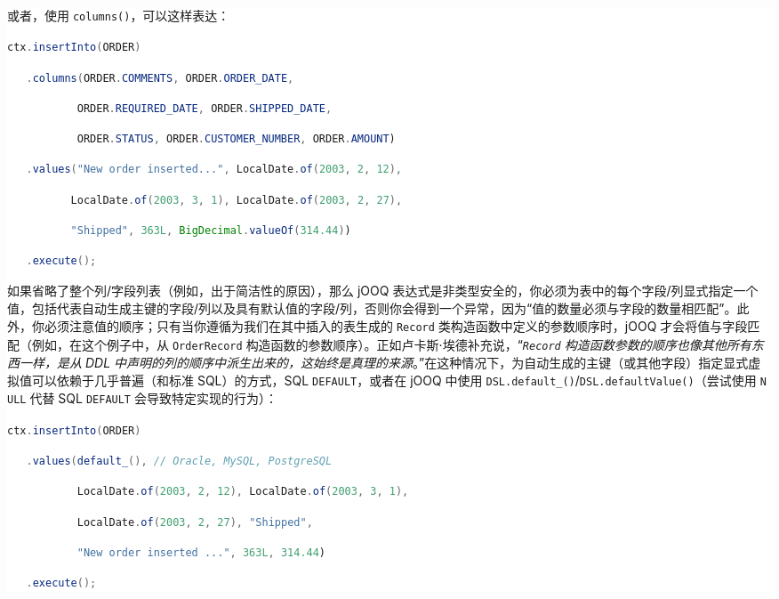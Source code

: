 或者，使用 `columns()`，可以这样表达：

```java
ctx.insertInto(ORDER)
```

```java
   .columns(ORDER.COMMENTS, ORDER.ORDER_DATE,
```

```java
           ORDER.REQUIRED_DATE, ORDER.SHIPPED_DATE,
```

```java
           ORDER.STATUS, ORDER.CUSTOMER_NUMBER, ORDER.AMOUNT)
```

```java
   .values("New order inserted...", LocalDate.of(2003, 2, 12),
```

```java
          LocalDate.of(2003, 3, 1), LocalDate.of(2003, 2, 27),
```

```java
          "Shipped", 363L, BigDecimal.valueOf(314.44))
```

```java
   .execute();
```

如果省略了整个列/字段列表（例如，出于简洁性的原因），那么 jOOQ 表达式是非类型安全的，你必须为表中的每个字段/列显式指定一个值，包括代表自动生成主键的字段/列以及具有默认值的字段/列，否则你会得到一个异常，因为“值的数量必须与字段的数量相匹配”。此外，你必须注意值的顺序；只有当你遵循为我们在其中插入的表生成的 `Record` 类构造函数中定义的参数顺序时，jOOQ 才会将值与字段匹配（例如，在这个例子中，从 `OrderRecord` 构造函数的参数顺序）。正如卢卡斯·埃德补充说，“*`Record` 构造函数参数的顺序也像其他所有东西一样，是从 DDL 中声明的列的顺序中派生出来的，这始终是真理的来源*。”在这种情况下，为自动生成的主键（或其他字段）指定显式虚拟值可以依赖于几乎普遍（和标准 SQL）的方式，SQL `DEFAULT`，或者在 jOOQ 中使用 `DSL.default_()`/`DSL.defaultValue()`（尝试使用 `NULL` 代替 SQL `DEFAULT` 会导致特定实现的行为）：

```java
ctx.insertInto(ORDER)
```

```java
   .values(default_(), // Oracle, MySQL, PostgreSQL
```

```java
           LocalDate.of(2003, 2, 12), LocalDate.of(2003, 3, 1),
```

```java
           LocalDate.of(2003, 2, 27), "Shipped",
```

```java
           "New order inserted ...", 363L, 314.44)
```

```java
   .execute();
```

